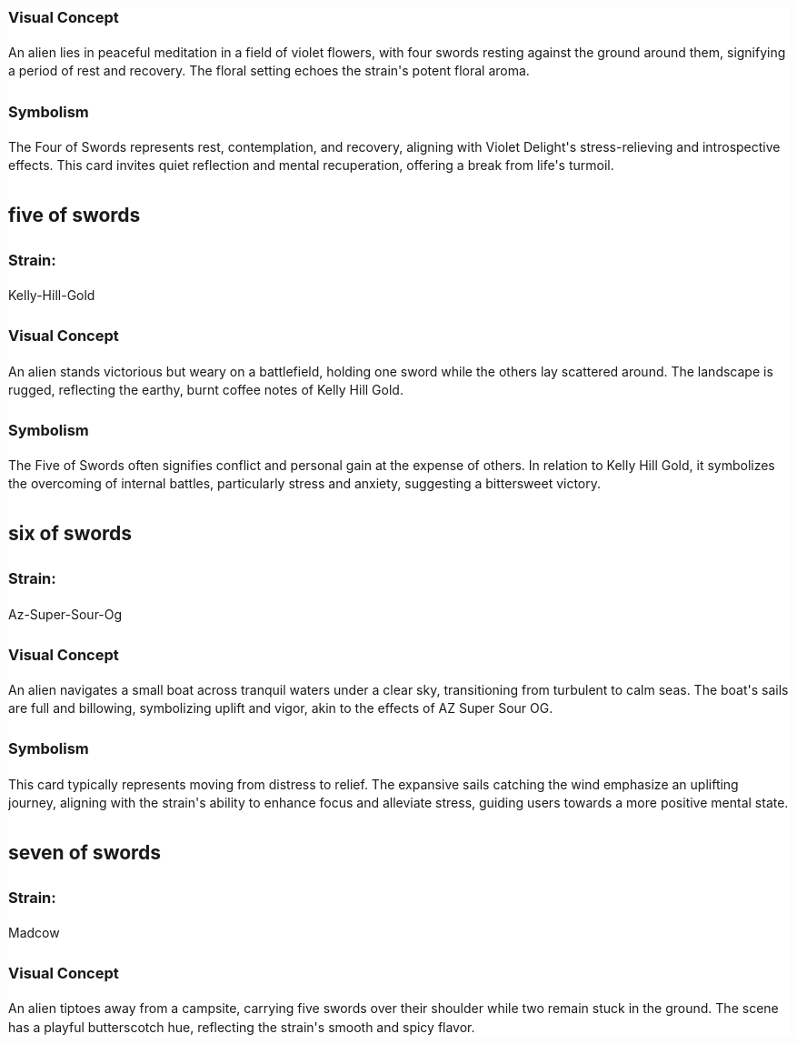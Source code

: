 ### Visual Concept
An alien lies in peaceful meditation in a field of violet flowers, with four swords resting against the ground around them, signifying a period of rest and recovery. The floral setting echoes the strain's potent floral aroma.

### Symbolism
The Four of Swords represents rest, contemplation, and recovery, aligning with Violet Delight's stress-relieving and introspective effects. This card invites quiet reflection and mental recuperation, offering a break from life's turmoil.

## five of swords

### Strain:
Kelly-Hill-Gold

### Visual Concept
An alien stands victorious but weary on a battlefield, holding one sword while the others lay scattered around. The landscape is rugged, reflecting the earthy, burnt coffee notes of Kelly Hill Gold.

### Symbolism
The Five of Swords often signifies conflict and personal gain at the expense of others. In relation to Kelly Hill Gold, it symbolizes the overcoming of internal battles, particularly stress and anxiety, suggesting a bittersweet victory.

## six of swords

### Strain:
Az-Super-Sour-Og

### Visual Concept
An alien navigates a small boat across tranquil waters under a clear sky, transitioning from turbulent to calm seas. The boat's sails are full and billowing, symbolizing uplift and vigor, akin to the effects of AZ Super Sour OG.

### Symbolism
This card typically represents moving from distress to relief. The expansive sails catching the wind emphasize an uplifting journey, aligning with the strain's ability to enhance focus and alleviate stress, guiding users towards a more positive mental state.

## seven of swords

### Strain:
Madcow

### Visual Concept
An alien tiptoes away from a campsite, carrying five swords over their shoulder while two remain stuck in the ground. The scene has a playful butterscotch hue, reflecting the strain's smooth and spicy flavor.

